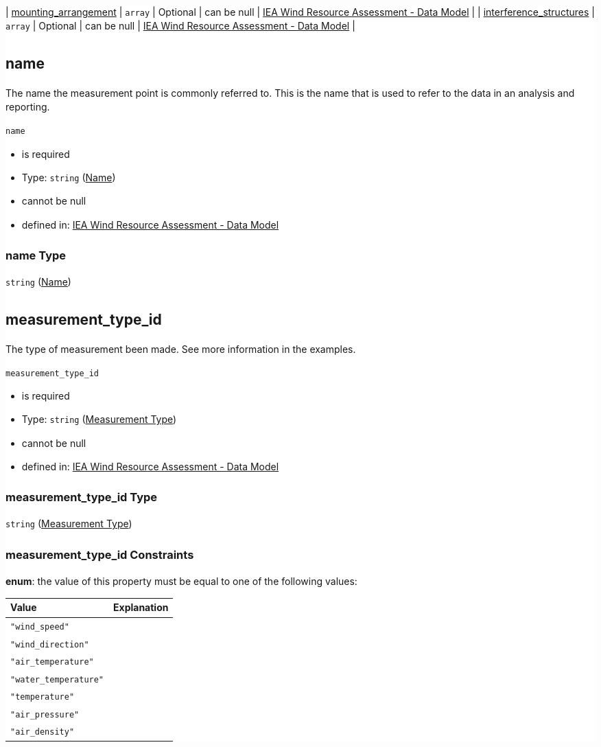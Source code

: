 | [mounting\_arrangement](#mounting_arrangement)            | `array`  | Optional | can be null    | [IEA Wind Resource Assessment - Data Model](iea43_wra_data_model-properties-measurement-location-measurement-location-properties-measurement-point-measurement-point-properties-mounting-arrangement.md "https://raw.githubusercontent.com/IEA-Task-43/digital_wra_data_standard/master/schema/iea43_wra_data_model.schema.json#/properties/measurement_location/items/properties/measurement_point/items/properties/mounting_arrangement")                  |
| [interference\_structures](#interference_structures)      | `array`  | Optional | can be null    | [IEA Wind Resource Assessment - Data Model](iea43_wra_data_model-properties-measurement-location-measurement-location-properties-measurement-point-measurement-point-properties-interference-structures.md "https://raw.githubusercontent.com/IEA-Task-43/digital_wra_data_standard/master/schema/iea43_wra_data_model.schema.json#/properties/measurement_location/items/properties/measurement_point/items/properties/interference_structures")            |

## name

The name the measurement point is commonly referred to. This is the name that is used to refer to the data in an analysis and reporting.

`name`

*   is required

*   Type: `string` ([Name](iea43_wra_data_model-properties-measurement-location-measurement-location-properties-measurement-point-measurement-point-properties-name.md))

*   cannot be null

*   defined in: [IEA Wind Resource Assessment - Data Model](iea43_wra_data_model-properties-measurement-location-measurement-location-properties-measurement-point-measurement-point-properties-name.md "https://raw.githubusercontent.com/IEA-Task-43/digital_wra_data_standard/master/schema/iea43_wra_data_model.schema.json#/properties/measurement_location/items/properties/measurement_point/items/properties/name")

### name Type

`string` ([Name](iea43_wra_data_model-properties-measurement-location-measurement-location-properties-measurement-point-measurement-point-properties-name.md))

## measurement\_type\_id

The type of measurement been made. See more information in the examples.

`measurement_type_id`

*   is required

*   Type: `string` ([Measurement Type](iea43_wra_data_model-definitions-measurement-type.md))

*   cannot be null

*   defined in: [IEA Wind Resource Assessment - Data Model](iea43_wra_data_model-definitions-measurement-type.md "https://raw.githubusercontent.com/IEA-Task-43/digital_wra_data_standard/master/schema/iea43_wra_data_model.schema.json#/properties/measurement_location/items/properties/measurement_point/items/properties/measurement_type_id")

### measurement\_type\_id Type

`string` ([Measurement Type](iea43_wra_data_model-definitions-measurement-type.md))

### measurement\_type\_id Constraints

**enum**: the value of this property must be equal to one of the following values:

| Value                                    | Explanation |
| :--------------------------------------- | :---------- |
| `"wind_speed"`                           |             |
| `"wind_direction"`                       |             |
| `"air_temperature"`                      |             |
| `"water_temperature"`                    |             |
| `"temperature"`                          |             |
| `"air_pressure"`                         |             |
| `"air_density"`                          |             |